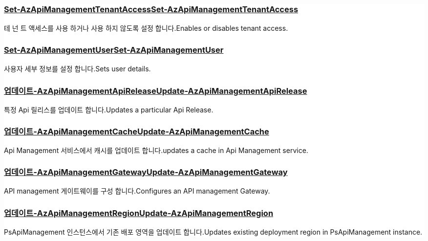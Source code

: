 ### [<span data-ttu-id="fde59-368">Set-AzApiManagementTenantAccess</span><span class="sxs-lookup"><span data-stu-id="fde59-368">Set-AzApiManagementTenantAccess</span></span>](Set-AzApiManagementTenantAccess.md)
<span data-ttu-id="fde59-369">테 넌 트 액세스를 사용 하거나 사용 하지 않도록 설정 합니다.</span><span class="sxs-lookup"><span data-stu-id="fde59-369">Enables or disables tenant access.</span></span>

### [<span data-ttu-id="fde59-370">Set-AzApiManagementUser</span><span class="sxs-lookup"><span data-stu-id="fde59-370">Set-AzApiManagementUser</span></span>](Set-AzApiManagementUser.md)
<span data-ttu-id="fde59-371">사용자 세부 정보를 설정 합니다.</span><span class="sxs-lookup"><span data-stu-id="fde59-371">Sets user details.</span></span>

### [<span data-ttu-id="fde59-372">업데이트-AzApiManagementApiRelease</span><span class="sxs-lookup"><span data-stu-id="fde59-372">Update-AzApiManagementApiRelease</span></span>](Update-AzApiManagementApiRelease.md)
<span data-ttu-id="fde59-373">특정 Api 릴리스를 업데이트 합니다.</span><span class="sxs-lookup"><span data-stu-id="fde59-373">Updates a particular Api Release.</span></span>

### [<span data-ttu-id="fde59-374">업데이트-AzApiManagementCache</span><span class="sxs-lookup"><span data-stu-id="fde59-374">Update-AzApiManagementCache</span></span>](Update-AzApiManagementCache.md)
<span data-ttu-id="fde59-375">Api Management 서비스에서 캐시를 업데이트 합니다.</span><span class="sxs-lookup"><span data-stu-id="fde59-375">updates a cache in Api Management service.</span></span>

### [<span data-ttu-id="fde59-376">업데이트-AzApiManagementGateway</span><span class="sxs-lookup"><span data-stu-id="fde59-376">Update-AzApiManagementGateway</span></span>](Update-AzApiManagementGateway.md)
<span data-ttu-id="fde59-377">API management 게이트웨이를 구성 합니다.</span><span class="sxs-lookup"><span data-stu-id="fde59-377">Configures an API management Gateway.</span></span>

### [<span data-ttu-id="fde59-378">업데이트-AzApiManagementRegion</span><span class="sxs-lookup"><span data-stu-id="fde59-378">Update-AzApiManagementRegion</span></span>](Update-AzApiManagementRegion.md)
<span data-ttu-id="fde59-379">PsApiManagement 인스턴스에서 기존 배포 영역을 업데이트 합니다.</span><span class="sxs-lookup"><span data-stu-id="fde59-379">Updates existing deployment region in PsApiManagement instance.</span></span>


